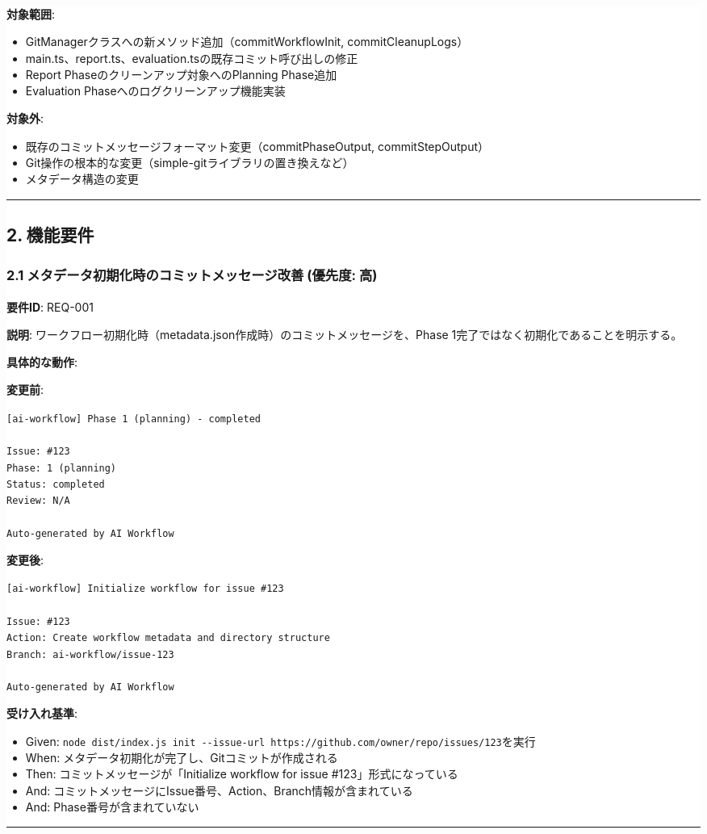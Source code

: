 **対象範囲**:
- GitManagerクラスへの新メソッド追加（commitWorkflowInit, commitCleanupLogs）
- main.ts、report.ts、evaluation.tsの既存コミット呼び出しの修正
- Report Phaseのクリーンアップ対象へのPlanning Phase追加
- Evaluation Phaseへのログクリーンアップ機能実装

**対象外**:
- 既存のコミットメッセージフォーマット変更（commitPhaseOutput, commitStepOutput）
- Git操作の根本的な変更（simple-gitライブラリの置き換えなど）
- メタデータ構造の変更

---

## 2. 機能要件

### 2.1 メタデータ初期化時のコミットメッセージ改善 (優先度: 高)

**要件ID**: REQ-001

**説明**: ワークフロー初期化時（metadata.json作成時）のコミットメッセージを、Phase 1完了ではなく初期化であることを明示する。

**具体的な動作**:

**変更前**:
```
[ai-workflow] Phase 1 (planning) - completed

Issue: #123
Phase: 1 (planning)
Status: completed
Review: N/A

Auto-generated by AI Workflow
```

**変更後**:
```
[ai-workflow] Initialize workflow for issue #123

Issue: #123
Action: Create workflow metadata and directory structure
Branch: ai-workflow/issue-123

Auto-generated by AI Workflow
```

**受け入れ基準**:
- Given: `node dist/index.js init --issue-url https://github.com/owner/repo/issues/123`を実行
- When: メタデータ初期化が完了し、Gitコミットが作成される
- Then: コミットメッセージが「Initialize workflow for issue #123」形式になっている
- And: コミットメッセージにIssue番号、Action、Branch情報が含まれている
- And: Phase番号が含まれていない

---
